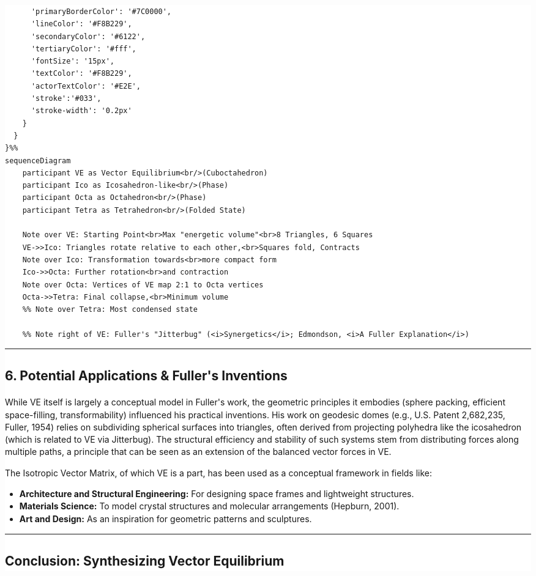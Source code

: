 ```mermaid
      'primaryBorderColor': '#7C0000',
      'lineColor': '#F8B229',
      'secondaryColor': '#6122',
      'tertiaryColor': '#fff',
      'fontSize': '15px',
      'textColor': '#F8B229',
      'actorTextColor': '#E2E',
      'stroke':'#033',
      'stroke-width': '0.2px'
    }
  }
}%%
sequenceDiagram
    participant VE as Vector Equilibrium<br/>(Cuboctahedron)
    participant Ico as Icosahedron-like<br/>(Phase)
    participant Octa as Octahedron<br/>(Phase)
    participant Tetra as Tetrahedron<br/>(Folded State)

    Note over VE: Starting Point<br>Max "energetic volume"<br>8 Triangles, 6 Squares
    VE->>Ico: Triangles rotate relative to each other,<br>Squares fold, Contracts
    Note over Ico: Transformation towards<br>more compact form
    Ico->>Octa: Further rotation<br>and contraction
    Note over Octa: Vertices of VE map 2:1 to Octa vertices
    Octa->>Tetra: Final collapse,<br>Minimum volume
    %% Note over Tetra: Most condensed state

    %% Note right of VE: Fuller's "Jitterbug" (<i>Synergetics</i>; Edmondson, <i>A Fuller Explanation</i>)
```

---

## 6. Potential Applications & Fuller's Inventions

While VE itself is largely a conceptual model in Fuller's work, the geometric principles it embodies (sphere packing, efficient space-filling, transformability) influenced his practical inventions. His work on geodesic domes (e.g., U.S. Patent 2,682,235, Fuller, 1954) relies on subdividing spherical surfaces into triangles, often derived from projecting polyhedra like the icosahedron (which is related to VE via Jitterbug). The structural efficiency and stability of such systems stem from distributing forces along multiple paths, a principle that can be seen as an extension of the balanced vector forces in VE.

The Isotropic Vector Matrix, of which VE is a part, has been used as a conceptual framework in fields like:
*   **Architecture and Structural Engineering:** For designing space frames and lightweight structures.
*   **Materials Science:** To model crystal structures and molecular arrangements (Hepburn, 2001).
*   **Art and Design:** As an inspiration for geometric patterns and sculptures.

---

## Conclusion: Synthesizing Vector Equilibrium
